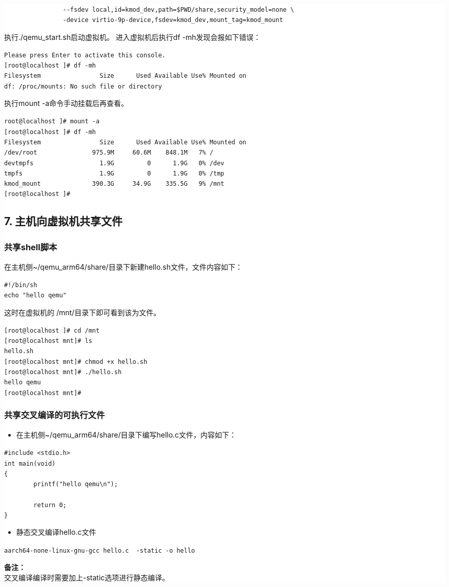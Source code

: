 ```
                --fsdev local,id=kmod_dev,path=$PWD/share,security_model=none \
                -device virtio-9p-device,fsdev=kmod_dev,mount_tag=kmod_mount
```
执行./qemu_start.sh启动虚拟机。
进入虚拟机后执行df -mh发现会报如下错误：
```
Please press Enter to activate this console.
[root@localhost ]# df -mh
Filesystem                Size      Used Available Use% Mounted on
df: /proc/mounts: No such file or directory
```
执行mount -a命令手动挂载后再查看。
```
root@localhost ]# mount -a
[root@localhost ]# df -mh
Filesystem                Size      Used Available Use% Mounted on
/dev/root               975.9M     60.6M    848.1M   7% /
devtmpfs                  1.9G         0      1.9G   0% /dev
tmpfs                     1.9G         0      1.9G   0% /tmp
kmod_mount              390.3G     34.9G    335.5G   9% /mnt
[root@localhost ]#
```

## 7. 主机向虚拟机共享文件
### 共享shell脚本
在主机侧~/qemu_arm64/share/目录下新建hello.sh文件，文件内容如下：
```
#!/bin/sh
echo "hello qemu"
```
这时在虚拟机的 /mnt/目录下即可看到该为文件。
```
[root@localhost ]# cd /mnt
[root@localhost mnt]# ls
hello.sh
[root@localhost mnt]# chmod +x hello.sh
[root@localhost mnt]# ./hello.sh
hello qemu
[root@localhost mnt]#
```

### 共享交叉编译的可执行文件
* 在主机侧~/qemu_arm64/share/目录下编写hello.c文件，内容如下：
```
#include <stdio.h>
int main(void)
{
        printf("hello qemu\n");

        return 0;
}
```
* 静态交叉编译hello.c文件
```
aarch64-none-linux-gnu-gcc hello.c  -static -o hello
```
__备注：__  
交叉编译编译时需要加上-static选项进行静态编译。
